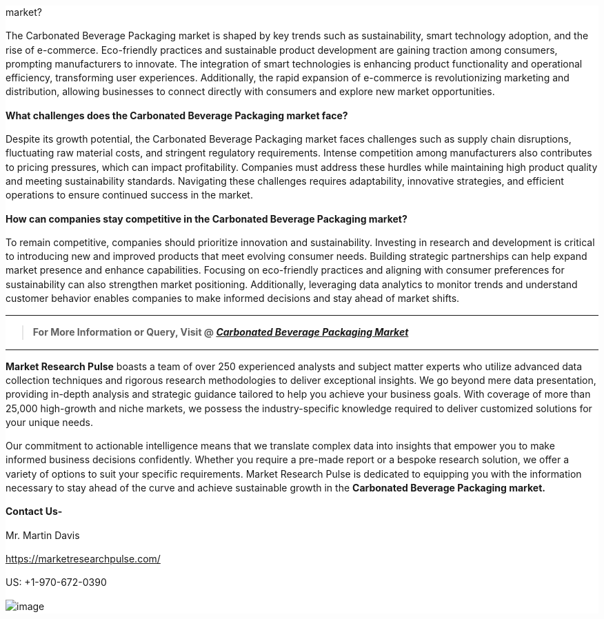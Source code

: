 market?</strong></p><p>The Carbonated Beverage Packaging market is shaped by key trends such as sustainability, smart technology adoption, and the rise of e-commerce. Eco-friendly practices and sustainable product development are gaining traction among consumers, prompting manufacturers to innovate. The integration of smart technologies is enhancing product functionality and operational efficiency, transforming user experiences. Additionally, the rapid expansion of e-commerce is revolutionizing marketing and distribution, allowing businesses to connect directly with consumers and explore new market opportunities.</p><p><strong>What challenges does the Carbonated Beverage Packaging market face?</strong></p><p>Despite its growth potential, the Carbonated Beverage Packaging market faces challenges such as supply chain disruptions, fluctuating raw material costs, and stringent regulatory requirements. Intense competition among manufacturers also contributes to pricing pressures, which can impact profitability. Companies must address these hurdles while maintaining high product quality and meeting sustainability standards. Navigating these challenges requires adaptability, innovative strategies, and efficient operations to ensure continued success in the market.</p><p><strong>How can companies stay competitive in the Carbonated Beverage Packaging market?</strong></p><p>To remain competitive, companies should prioritize innovation and sustainability. Investing in research and development is critical to introducing new and improved products that meet evolving consumer needs. Building strategic partnerships can help expand market presence and enhance capabilities. Focusing on eco-friendly practices and aligning with consumer preferences for sustainability can also strengthen market positioning. Additionally, leveraging data analytics to monitor trends and understand customer behavior enables companies to make informed decisions and stay ahead of market shifts.</p><hr /><blockquote><p><strong>For More Information or Query, Visit @&nbsp;<em><a href="https://marketresearchpulse.com/report/67752/carbonated-beverage-packaging-market?utm_source=Linkedin&utm_medium=022">Carbonated Beverage Packaging Market</a></em></strong></p></blockquote><hr /><p><strong>Market Research Pulse</strong> boasts a team of over 250 experienced analysts and subject matter experts who utilize advanced data collection techniques and rigorous research methodologies to deliver exceptional insights. We go beyond mere data presentation, providing in-depth analysis and strategic guidance tailored to help you achieve your business goals. With coverage of more than 25,000 high-growth and niche markets, we possess the industry-specific knowledge required to deliver customized solutions for your unique needs.</p><p>Our commitment to actionable intelligence means that we translate complex data into insights that empower you to make informed business decisions confidently. Whether you require a pre-made report or a bespoke research solution, we offer a variety of options to suit your specific requirements. Market Research Pulse is dedicated to equipping you with the information necessary to stay ahead of the curve and achieve sustainable growth in the <strong>Carbonated Beverage Packaging market.</strong></p><p><strong>Contact Us-</strong></p><p>Mr. Martin Davis</p><p>https://marketresearchpulse.com/</p><p>US: +1-970-672-0390</p>
![image](https://github.com/user-attachments/assets/93a47ba0-53e7-4e19-bdf4-fcfc0a0be18d)
